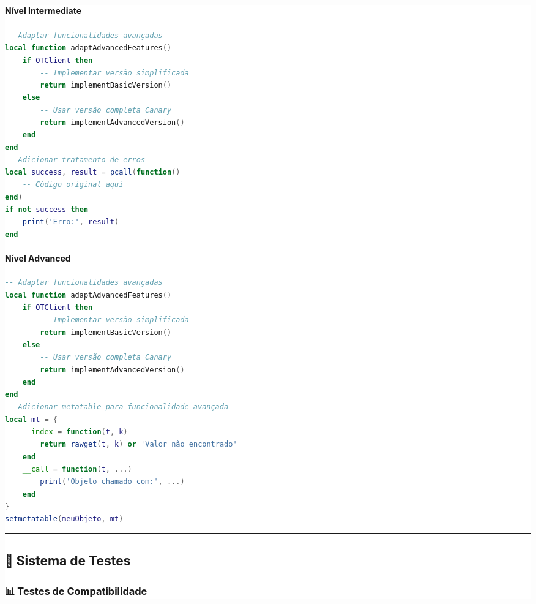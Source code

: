 #### Nível Intermediate
```lua
-- Adaptar funcionalidades avançadas
local function adaptAdvancedFeatures()
    if OTClient then
        -- Implementar versão simplificada
        return implementBasicVersion()
    else
        -- Usar versão completa Canary
        return implementAdvancedVersion()
    end
end
-- Adicionar tratamento de erros
local success, result = pcall(function()
    -- Código original aqui
end)
if not success then
    print('Erro:', result)
end
```

#### Nível Advanced
```lua
-- Adaptar funcionalidades avançadas
local function adaptAdvancedFeatures()
    if OTClient then
        -- Implementar versão simplificada
        return implementBasicVersion()
    else
        -- Usar versão completa Canary
        return implementAdvancedVersion()
    end
end
-- Adicionar metatable para funcionalidade avançada
local mt = {
    __index = function(t, k)
        return rawget(t, k) or 'Valor não encontrado'
    end
    __call = function(t, ...)
        print('Objeto chamado com:', ...)
    end
}
setmetatable(meuObjeto, mt)
```

---

## 🧪 Sistema de Testes

### 📊 Testes de Compatibilidade
